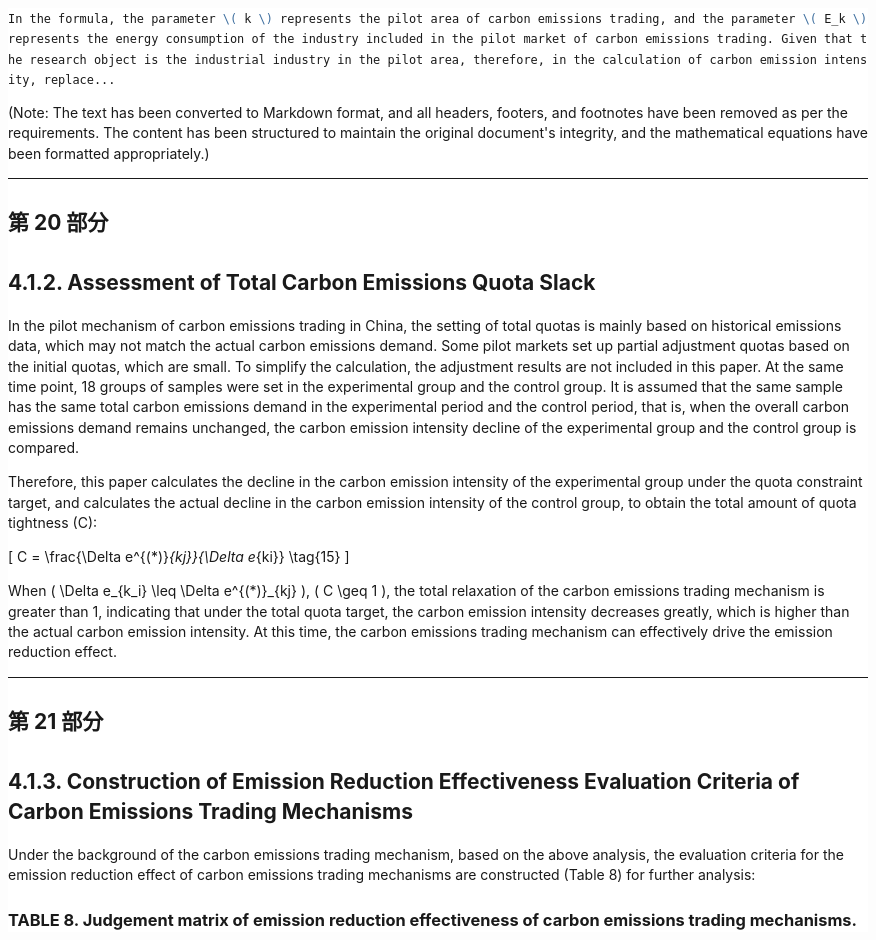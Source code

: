 ```markdown
In the formula, the parameter \( k \) represents the pilot area of carbon emissions trading, and the parameter \( E_k \) represents the energy consumption of the industry included in the pilot market of carbon emissions trading. Given that the research object is the industrial industry in the pilot area, therefore, in the calculation of carbon emission intensity, replace...
```

(Note: The text has been converted to Markdown format, and all headers, footers, and footnotes have been removed as per the requirements. The content has been structured to maintain the original document's integrity, and the mathematical equations have been formatted appropriately.)

---

## 第 20 部分

## 4.1.2. Assessment of Total Carbon Emissions Quota Slack

In the pilot mechanism of carbon emissions trading in China, the setting of total quotas is mainly based on historical emissions data, which may not match the actual carbon emissions demand. Some pilot markets set up partial adjustment quotas based on the initial quotas, which are small. To simplify the calculation, the adjustment results are not included in this paper. At the same time point, 18 groups of samples were set in the experimental group and the control group. It is assumed that the same sample has the same total carbon emissions demand in the experimental period and the control period, that is, when the overall carbon emissions demand remains unchanged, the carbon emission intensity decline of the experimental group and the control group is compared.

Therefore, this paper calculates the decline in the carbon emission intensity of the experimental group under the quota constraint target, and calculates the actual decline in the carbon emission intensity of the control group, to obtain the total amount of quota tightness (C):

\[ C = \frac{\Delta e^{(*)}_{kj}}{\Delta e_{ki}} \tag{15} \]

When \( \Delta e_{k_i} \leq \Delta e^{(*)}_{kj} \), \( C \geq 1 \), the total relaxation of the carbon emissions trading mechanism is greater than 1, indicating that under the total quota target, the carbon emission intensity decreases greatly, which is higher than the actual carbon emission intensity. At this time, the carbon emissions trading mechanism can effectively drive the emission reduction effect.

---

## 第 21 部分

## 4.1.3. Construction of Emission Reduction Effectiveness Evaluation Criteria of Carbon Emissions Trading Mechanisms

Under the background of the carbon emissions trading mechanism, based on the above analysis, the evaluation criteria for the emission reduction effect of carbon emissions trading mechanisms are constructed (Table 8) for further analysis:

### TABLE 8. Judgement matrix of emission reduction effectiveness of carbon emissions trading mechanisms.
